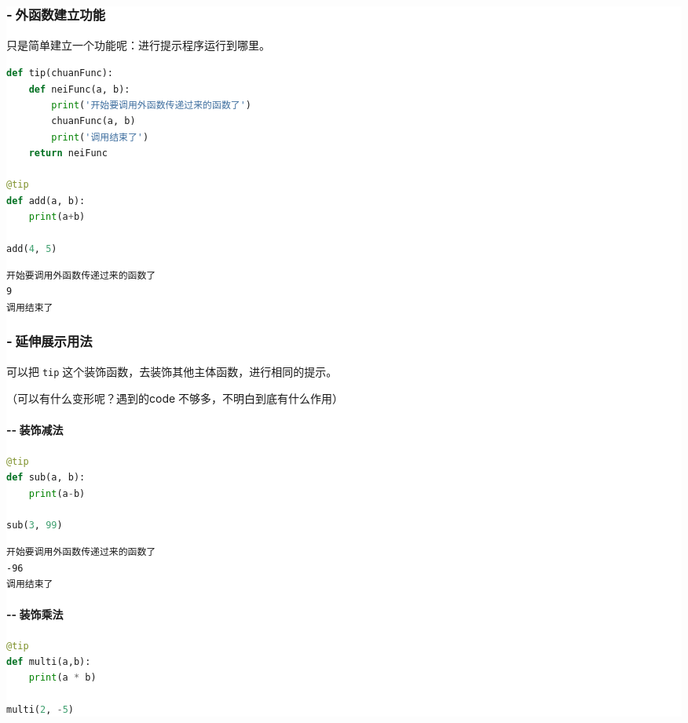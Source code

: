 ### - 外函数建立功能

只是简单建立一个功能呢：进行提示程序运行到哪里。


```python
def tip(chuanFunc):
    def neiFunc(a, b):
        print('开始要调用外函数传递过来的函数了')
        chuanFunc(a, b)
        print('调用结束了')
    return neiFunc

@tip
def add(a, b):
    print(a+b)
    
add(4, 5)
```

    开始要调用外函数传递过来的函数了
    9
    调用结束了
    

### - 延伸展示用法

可以把 ```tip``` 这个装饰函数，去装饰其他主体函数，进行相同的提示。

（可以有什么变形呢？遇到的code 不够多，不明白到底有什么作用）

#### -- 装饰减法


```python
@tip
def sub(a, b):
    print(a-b)
    
sub(3, 99)
```

    开始要调用外函数传递过来的函数了
    -96
    调用结束了
    

#### -- 装饰乘法


```python
@tip
def multi(a,b):
    print(a * b)
    
multi(2, -5)
```
